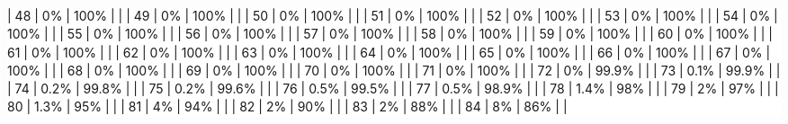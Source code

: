 | 48 | 0% | 100% |  |
| 49 | 0% | 100% |  |
| 50 | 0% | 100% |  |
| 51 | 0% | 100% |  |
| 52 | 0% | 100% |  |
| 53 | 0% | 100% |  |
| 54 | 0% | 100% |  |
| 55 | 0% | 100% |  |
| 56 | 0% | 100% |  |
| 57 | 0% | 100% |  |
| 58 | 0% | 100% |  |
| 59 | 0% | 100% |  |
| 60 | 0% | 100% |  |
| 61 | 0% | 100% |  |
| 62 | 0% | 100% |  |
| 63 | 0% | 100% |  |
| 64 | 0% | 100% |  |
| 65 | 0% | 100% |  |
| 66 | 0% | 100% |  |
| 67 | 0% | 100% |  |
| 68 | 0% | 100% |  |
| 69 | 0% | 100% |  |
| 70 | 0% | 100% |  |
| 71 | 0% | 100% |  |
| 72 | 0% | 99.9% |  |
| 73 | 0.1% | 99.9% |  |
| 74 | 0.2% | 99.8% |  |
| 75 | 0.2% | 99.6% |  |
| 76 | 0.5% | 99.5% |  |
| 77 | 0.5% | 98.9% |  |
| 78 | 1.4% | 98% |  |
| 79 | 2% | 97% |  |
| 80 | 1.3% | 95% |  |
| 81 | 4% | 94% |  |
| 82 | 2% | 90% |  |
| 83 | 2% | 88% |  |
| 84 | 8% | 86% |  |